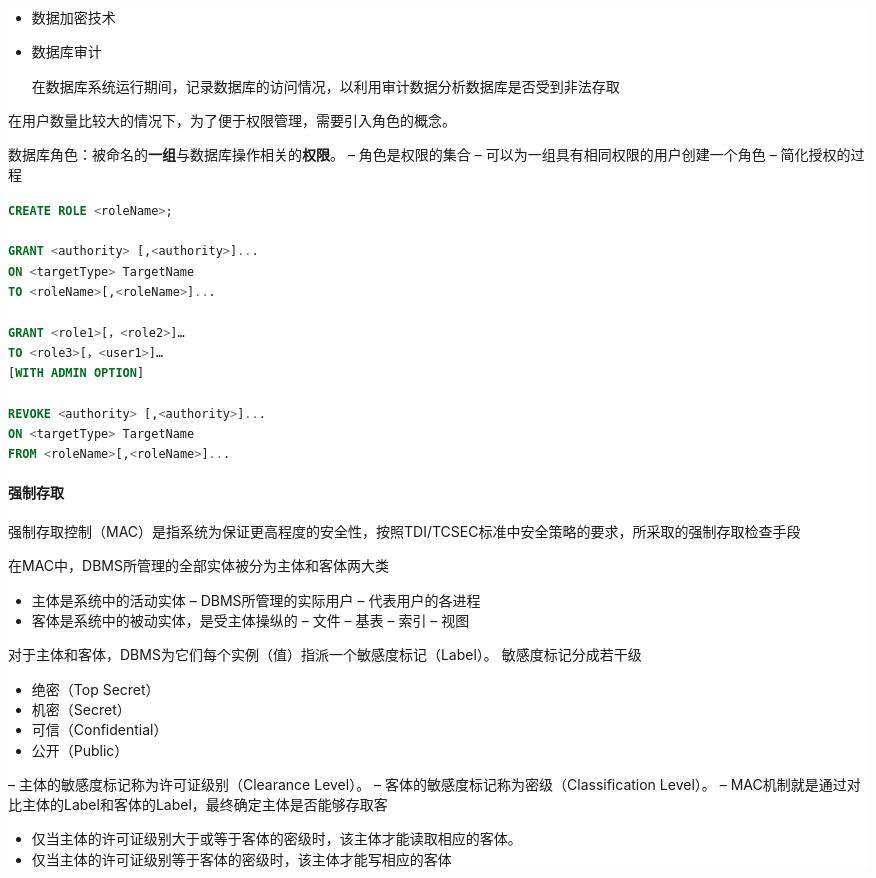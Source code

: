 * 数据加密技术

* 数据库审计

  在数据库系统运行期间，记录数据库的访问情况，以利用审计数据分析数据库是否受到非法存取

在用户数量比较大的情况下，为了便于权限管理，需要引入角色的概念。

数据库角色：被命名的**一组**与数据库操作相关的**权限**。
– 角色是权限的集合
– 可以为一组具有相同权限的用户创建一个角色
– 简化授权的过程

```sql
CREATE ROLE <roleName>;

GRANT <authority> [,<authority>]...
ON <targetType> TargetName
TO <roleName>[,<roleName>]...

GRANT <role1>[，<role2>]…
TO <role3>[，<user1>]… 
[WITH ADMIN OPTION]

REVOKE <authority> [,<authority>]...
ON <targetType> TargetName
FROM <roleName>[,<roleName>]...
```

#### 强制存取

强制存取控制（MAC）是指系统为保证更高程度的安全性，按照TDI/TCSEC标准中安全策略的要求，所采取的强制存取检查手段

在MAC中，DBMS所管理的全部实体被分为主体和客体两大类

* 主体是系统中的活动实体
  – DBMS所管理的实际用户
  – 代表用户的各进程
* 客体是系统中的被动实体，是受主体操纵的
  – 文件
  – 基表
  – 索引
  – 视图

对于主体和客体，DBMS为它们每个实例（值）指派一个敏感度标记（Label）。
敏感度标记分成若干级

* 绝密（Top Secret）
* 机密（Secret）
* 可信（Confidential）
* 公开（Public）

– 主体的敏感度标记称为许可证级别（Clearance Level）。
– 客体的敏感度标记称为密级（Classification Level）。
– MAC机制就是通过对比主体的Label和客体的Label，最终确定主体是否能够存取客

* 仅当主体的许可证级别大于或等于客体的密级时，该主体才能读取相应的客体。
* 仅当主体的许可证级别等于客体的密级时，该主体才能写相应的客体
